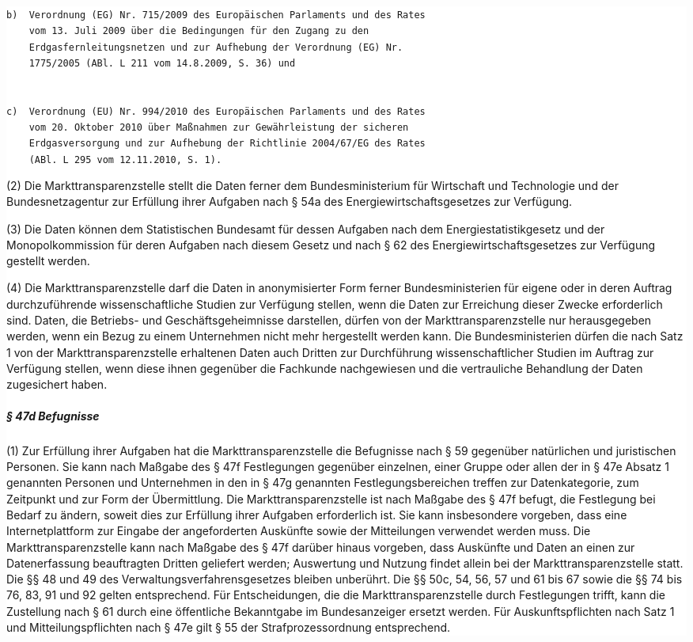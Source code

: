 
    b)  Verordnung (EG) Nr. 715/2009 des Europäischen Parlaments und des Rates
        vom 13. Juli 2009 über die Bedingungen für den Zugang zu den
        Erdgasfernleitungsnetzen und zur Aufhebung der Verordnung (EG) Nr.
        1775/2005 (ABl. L 211 vom 14.8.2009, S. 36) und


    c)  Verordnung (EU) Nr. 994/2010 des Europäischen Parlaments und des Rates
        vom 20. Oktober 2010 über Maßnahmen zur Gewährleistung der sicheren
        Erdgasversorgung und zur Aufhebung der Richtlinie 2004/67/EG des Rates
        (ABl. L 295 vom 12.11.2010, S. 1).







(2) Die Markttransparenzstelle stellt die Daten ferner dem
Bundesministerium für Wirtschaft und Technologie und der
Bundesnetzagentur zur Erfüllung ihrer Aufgaben nach § 54a des
Energiewirtschaftsgesetzes zur Verfügung.

(3) Die Daten können dem Statistischen Bundesamt für dessen Aufgaben
nach dem Energiestatistikgesetz und der Monopolkommission für deren
Aufgaben nach diesem Gesetz und nach § 62 des
Energiewirtschaftsgesetzes zur Verfügung gestellt werden.

(4) Die Markttransparenzstelle darf die Daten in anonymisierter Form
ferner Bundesministerien für eigene oder in deren Auftrag
durchzuführende wissenschaftliche Studien zur Verfügung stellen, wenn
die Daten zur Erreichung dieser Zwecke erforderlich sind. Daten, die
Betriebs- und Geschäftsgeheimnisse darstellen, dürfen von der
Markttransparenzstelle nur herausgegeben werden, wenn ein Bezug zu
einem Unternehmen nicht mehr hergestellt werden kann. Die
Bundesministerien dürfen die nach Satz 1 von der
Markttransparenzstelle erhaltenen Daten auch Dritten zur Durchführung
wissenschaftlicher Studien im Auftrag zur Verfügung stellen, wenn
diese ihnen gegenüber die Fachkunde nachgewiesen und die vertrauliche
Behandlung der Daten zugesichert haben.


##### § 47d Befugnisse

(1) Zur Erfüllung ihrer Aufgaben hat die Markttransparenzstelle die
Befugnisse nach § 59 gegenüber natürlichen und juristischen Personen.
Sie kann nach Maßgabe des § 47f Festlegungen gegenüber einzelnen,
einer Gruppe oder allen der in § 47e Absatz 1 genannten Personen und
Unternehmen in den in § 47g genannten Festlegungsbereichen treffen zur
Datenkategorie, zum Zeitpunkt und zur Form der Übermittlung. Die
Markttransparenzstelle ist nach Maßgabe des § 47f befugt, die
Festlegung bei Bedarf zu ändern, soweit dies zur Erfüllung ihrer
Aufgaben erforderlich ist. Sie kann insbesondere vorgeben, dass eine
Internetplattform zur Eingabe der angeforderten Auskünfte sowie der
Mitteilungen verwendet werden muss. Die Markttransparenzstelle kann
nach Maßgabe des § 47f darüber hinaus vorgeben, dass Auskünfte und
Daten an einen zur Datenerfassung beauftragten Dritten geliefert
werden; Auswertung und Nutzung findet allein bei der
Markttransparenzstelle statt. Die §§ 48 und 49 des
Verwaltungsverfahrensgesetzes bleiben unberührt. Die §§ 50c, 54, 56,
57 und 61 bis 67 sowie die §§ 74 bis 76, 83, 91 und 92 gelten
entsprechend. Für Entscheidungen, die die Markttransparenzstelle durch
Festlegungen trifft, kann die Zustellung nach § 61 durch eine
öffentliche Bekanntgabe im Bundesanzeiger ersetzt werden. Für
Auskunftspflichten nach Satz 1 und Mitteilungspflichten nach § 47e
gilt § 55 der Strafprozessordnung entsprechend.
